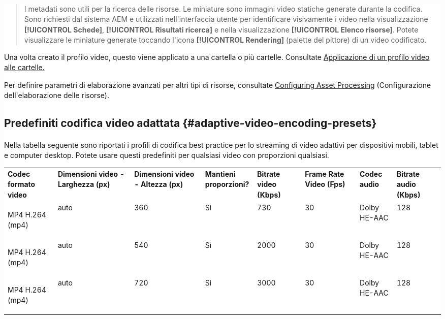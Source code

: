 >I metadati sono utili per la ricerca delle risorse. Le miniature sono immagini video statiche generate durante la codifica. Sono richiesti dal sistema AEM e utilizzati nell&#39;interfaccia utente per identificare visivamente i video nella visualizzazione **[!UICONTROL Schede]**, **[!UICONTROL Risultati ricerca]** e nella visualizzazione **[!UICONTROL Elenco risorse]**. Potete visualizzare le miniature generate toccando l&#39;icona **[!UICONTROL Rendering]** (palette del pittore) di un video codificato.

Una volta creato il profilo video, questo viene applicato a una cartella o più cartelle. Consultate [Applicazione di un profilo video alle cartelle.](#applying-a-video-profile-to-folders)

Per definire parametri di elaborazione avanzati per altri tipi di risorse, consultate [Configuring Asset Processing](config-dms7.md#configuring-asset-processing) (Configurazione dell&#39;elaborazione delle risorse).

## Predefiniti codifica video adattata {#adaptive-video-encoding-presets}

Nella tabella seguente sono riportati i profili di codifica best practice per lo streaming di video adattivi per dispositivi mobili, tablet e computer desktop. Potete usare questi predefiniti per qualsiasi video con proporzioni qualsiasi.

<table> 
 <tbody> 
  <tr> 
   <td><strong>Codec formato video</strong></td> 
   <td><strong>Dimensioni video - Larghezza (px)</strong></td> 
   <td><strong>Dimensioni video - Altezza (px)</strong></td> 
   <td><strong>Mantieni proporzioni?</strong></td> 
   <td><strong>Bitrate video (Kbps)</strong></td> 
   <td><strong>Frame Rate Video (Fps)</strong></td> 
   <td><strong>Codec audio</strong></td> 
   <td><strong>Bitrate audio (Kbps)</strong></td> 
  </tr> 
  <tr> 
   <td><p>MP4 H.264 (mp4)</p> </td> 
   <td>auto</td> 
   <td>360</td> 
   <td>Sì</td> 
   <td>730</td> 
   <td>30</td> 
   <td>Dolby HE-AAC</td> 
   <td>128</td> 
  </tr> 
  <tr> 
   <td><p>MP4 H.264 (mp4)</p> </td> 
   <td>auto</td> 
   <td>540</td> 
   <td>Sì</td> 
   <td>2000<br /> </td> 
   <td>30</td> 
   <td>Dolby HE-AAC</td> 
   <td>128</td> 
  </tr> 
  <tr> 
   <td><p>MP4 H.264 (mp4)</p> </td> 
   <td>auto</td> 
   <td>720<br /> </td> 
   <td>Sì</td> 
   <td>3000<br /> </td> 
   <td>30</td> 
   <td>Dolby HE-AAC</td> 
   <td>128</td> 
  </tr> 
 </tbody> 
</table>